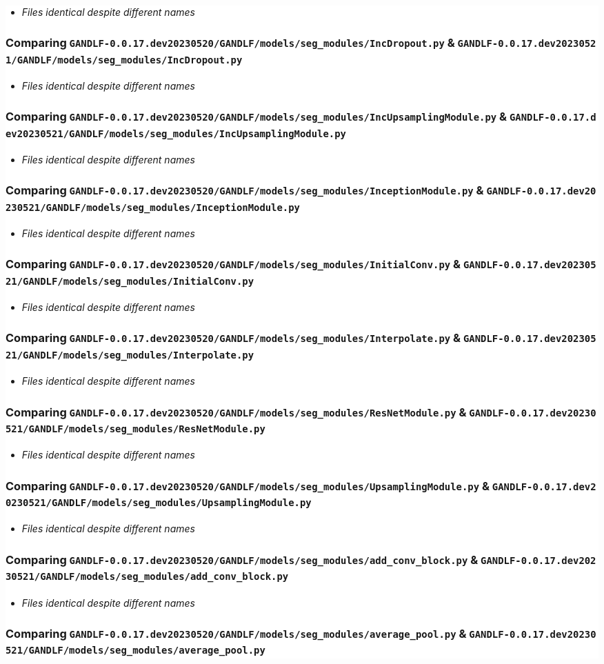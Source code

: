  * *Files identical despite different names*

### Comparing `GANDLF-0.0.17.dev20230520/GANDLF/models/seg_modules/IncDropout.py` & `GANDLF-0.0.17.dev20230521/GANDLF/models/seg_modules/IncDropout.py`

 * *Files identical despite different names*

### Comparing `GANDLF-0.0.17.dev20230520/GANDLF/models/seg_modules/IncUpsamplingModule.py` & `GANDLF-0.0.17.dev20230521/GANDLF/models/seg_modules/IncUpsamplingModule.py`

 * *Files identical despite different names*

### Comparing `GANDLF-0.0.17.dev20230520/GANDLF/models/seg_modules/InceptionModule.py` & `GANDLF-0.0.17.dev20230521/GANDLF/models/seg_modules/InceptionModule.py`

 * *Files identical despite different names*

### Comparing `GANDLF-0.0.17.dev20230520/GANDLF/models/seg_modules/InitialConv.py` & `GANDLF-0.0.17.dev20230521/GANDLF/models/seg_modules/InitialConv.py`

 * *Files identical despite different names*

### Comparing `GANDLF-0.0.17.dev20230520/GANDLF/models/seg_modules/Interpolate.py` & `GANDLF-0.0.17.dev20230521/GANDLF/models/seg_modules/Interpolate.py`

 * *Files identical despite different names*

### Comparing `GANDLF-0.0.17.dev20230520/GANDLF/models/seg_modules/ResNetModule.py` & `GANDLF-0.0.17.dev20230521/GANDLF/models/seg_modules/ResNetModule.py`

 * *Files identical despite different names*

### Comparing `GANDLF-0.0.17.dev20230520/GANDLF/models/seg_modules/UpsamplingModule.py` & `GANDLF-0.0.17.dev20230521/GANDLF/models/seg_modules/UpsamplingModule.py`

 * *Files identical despite different names*

### Comparing `GANDLF-0.0.17.dev20230520/GANDLF/models/seg_modules/add_conv_block.py` & `GANDLF-0.0.17.dev20230521/GANDLF/models/seg_modules/add_conv_block.py`

 * *Files identical despite different names*

### Comparing `GANDLF-0.0.17.dev20230520/GANDLF/models/seg_modules/average_pool.py` & `GANDLF-0.0.17.dev20230521/GANDLF/models/seg_modules/average_pool.py`
